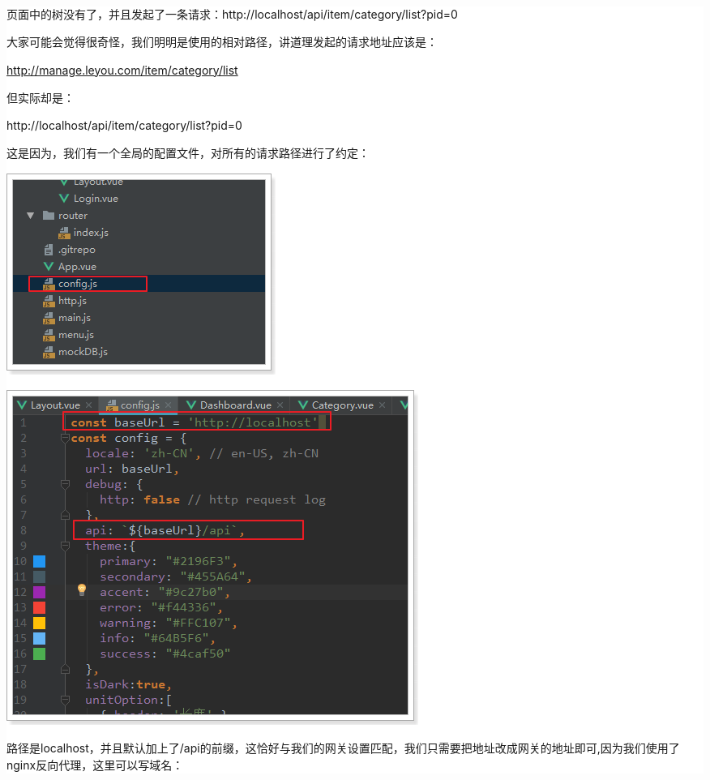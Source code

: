 页面中的树没有了，并且发起了一条请求：http://localhost/api/item/category/list?pid=0 



大家可能会觉得很奇怪，我们明明是使用的相对路径，讲道理发起的请求地址应该是：

http://manage.leyou.com/item/category/list

但实际却是：

http://localhost/api/item/category/list?pid=0 

这是因为，我们有一个全局的配置文件，对所有的请求路径进行了约定：

 ![1526005059829](assets/71526005059829.png)

 ![1526005071153](assets/71526005071153.png)

路径是localhost，并且默认加上了/api的前缀，这恰好与我们的网关设置匹配，我们只需要把地址改成网关的地址即可,因为我们使用了nginx反向代理，这里可以写域名：
